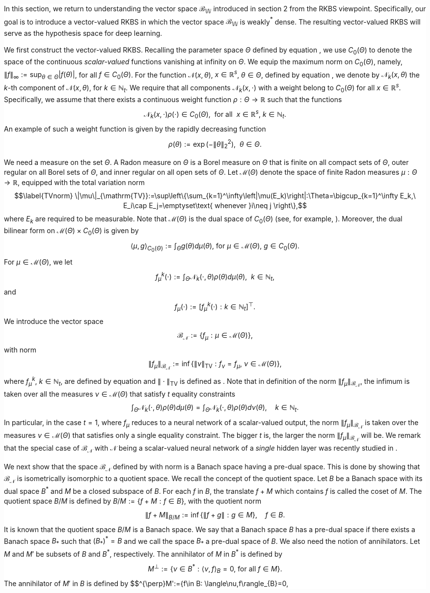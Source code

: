 In this section, we return to understanding the vector space $\mathcal{B}_\mathbb{W}$ introduced in section 2 from the RKBS viewpoint. Specifically, our goal is to introduce a vector-valued RKBS in which the vector space $\mathcal{B}_\mathbb{W}$ is weakly$^*$ dense. The resulting vector-valued RKBS will serve as the hypothesis space for deep learning.

We first construct the vector-valued RKBS. Recalling the parameter space $\Theta$ defined by equation , we use $C_0(\Theta)$ to denote the space of the continuous *scalar-valued* functions vanishing at infinity on $\Theta$. We equip the maximum norm on $C_0(\Theta)$, namely, $\|f\|_{\infty}:=\sup_{\theta\in\Theta}|f(\theta)|$, for all $f\in C_0(\Theta)$. For the function $\mathcal{N}(x,\theta)$, $x\in\mathbb{R}^s$, $\theta\in\Theta$, defined by equation , we denote by $\mathcal{N}_k({x},\theta)$ the $k$-th component of $\mathcal{N}({x},\theta)$, for $k\in\mathbb{N}_t$. We require that all components $\mathcal{N}_k({x},\cdot)$ with a weight belong to $C_0(\Theta)$ for all $x\in\mathbb{R}^s$. Specifically, we assume that there exists a continuous weight function $\rho:\Theta\to\mathbb{R}$ such that the functions $$\mathcal{N}_k({x},\cdot)\rho(\cdot)\in C_0(\Theta), \ \ \mbox{for all} \ \ x\in \mathbb{R}^s, \ k\in\mathbb{N}_t.$$ An example of such a weight function is given by the rapidly decreasing function $$\label{gaussian weight function}
    \rho(\theta):=\exp(-\|\theta\|_2^2), \ \ \theta\in\Theta.$$

We need a measure on the set $\Theta$. A Radon measure on $\Theta$ is a Borel measure on $\Theta$ that is finite on all compact sets of $\Theta$, outer regular on all Borel sets of $\Theta$, and inner regular on all open sets of $\Theta$. Let $\mathcal{M}(\Theta)$ denote the space of finite Radon measures $\mu: \Theta\to \mathbb{R}$, equipped with the total variation norm $$\label{TVnorm}
    \|\mu\|_{\mathrm{TV}}:=\sup\left\{\sum_{k=1}^\infty\left|\mu(E_k)\right|:\Theta=\bigcup_{k=1}^\infty E_k,\ E_i\cap E_j=\emptyset\text{ whenever }i\neq j \right\},$$ where $E_k$ are required to be measurable. Note that $\mathcal{M}(\Theta)$ is the dual space of $C_0(\Theta)$ (see, for example, ). Moreover, the dual bilinear form on $\mathcal{M}(\Theta)\times C_0(\Theta)$ is given by $$\label{DualBilinearForm}
    \langle \mu,g\rangle_{C_0(\Theta)}:=\int_{\Theta} g(\theta)d\mu(\theta),\ \text{for }\mu\in\mathcal{M}(\Theta),\ g\in C_0(\Theta).$$ For $\mu \in \mathcal{M}(\Theta)$, we let $$\label{Def:f_mu^k}
    f_{\mu}^k(\cdot):=\int_\Theta \mathcal{N}_k(\cdot,\theta)\rho(\theta)d\mu(\theta), \ \  k\in \mathbb{N}_t,$$ and $$\label{vector-valued fmu}
f_\mu(\cdot):=\left[f_{\mu}^k(\cdot): k\in\mathbb{N}_t\right]^\top.$$ We introduce the vector space $$\label{banach space DNN}
    \mathcal{B}_{\mathcal{N}}:=\left\{f_\mu:\mu \in \mathcal{M}(\Theta)\right\},$$ with norm $$\label{banach space norm DNN}
    \|f_\mu\|_{\mathcal{B}_{\mathcal{N}}}:=\inf\left\{\|\nu\|_{\mathrm{TV}}:f_\nu=f_\mu,\ \nu\in\mathcal{M}(\Theta)\right\},$$ where $f_\mu^k$, $k\in\mathbb{N}_t$, are defined by equation and $\|\cdot\|_\mathrm{TV}$ is defined as . Note that in definition of the norm $\|f_\mu\|_{\mathcal{B}_{\mathcal{N}}}$, the infimum is taken over all the measures $\nu\in\mathcal{M}(\Theta)$ that satisfy $t$ equality constraints $$\int_\Theta \mathcal{N}_k(\cdot,\theta)\rho(\theta)d\mu(\theta)=\int_\Theta \mathcal{N}_k(\cdot,\theta)\rho(\theta)d\nu(\theta),\quad k\in\mathbb{N}_t.$$ In particular, in the case $t=1$, where $f_\mu$ reduces to a neural network of a scalar-valued output, the norm $\|f_\mu\|_{\mathcal{B}_{\mathcal{N}}}$ is taken over the measures $\nu\in\mathcal{M}(\Theta)$ that satisfies only a single equality constraint. The bigger $t$ is, the larger the norm $\|f_\mu\|_{\mathcal{B}_{\mathcal{N}}}$ will be. We remark that the special case of $\mathcal{B}_{\mathcal{N}}$ with $\mathcal{N}$ being a scalar-valued neural network of a *single* hidden layer was recently studied in .

We next show that the space $\mathcal{B}_{\mathcal{N}}$ defined by with norm is a Banach space having a pre-dual space. This is done by showing that $\mathcal{B}_{\mathcal{N}}$ is isometrically isomorphic to a quotient space. We recall the concept of the quotient space. Let $B$ be a Banach space with its dual space $B^*$ and $M$ be a closed subspace of $B$. For each $f$ in $B$, the translate $f+M$ which contains $f$ is called the coset of $M$. The quotient space $B/M$ is defined by $B/M:=\{f+M: f\in B\}$, with the quotient norm $$\|f+M\|_{B/M}:=\inf\left\{\|f+g\|:g\in M\right\},\quad f\in B.$$ It is known that the quotient space $B/M$ is a Banach space. We say that a Banach space $B$ has a pre-dual space if there exists a Banach space $B_*$ such that $(B_*)^*=B$ and we call the space $B_*$ a pre-dual space of $B$. We also need the notion of annihilators. Let $M$ and $M'$ be subsets of $B$ and $B^*$, respectively. The annihilator of $M$ in $B^*$ is defined by $$M^\perp:=\{\nu\in B^*:\langle\nu,f\rangle_{B}=0, \ \text{for all }f\in M\}.$$ The annihilator of $M'$ in $B$ is defined by $$^{\perp}M':=\{f\in B: \langle\nu,f\rangle_{B}=0,